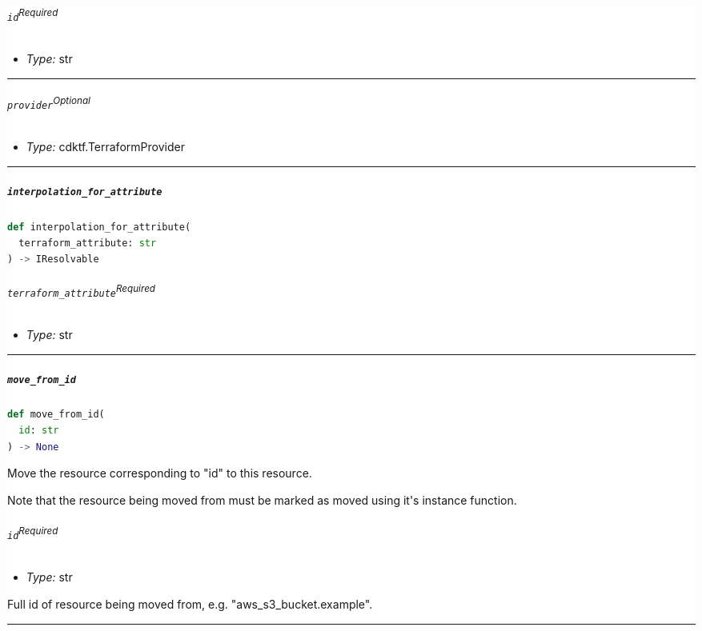 ###### `id`<sup>Required</sup> <a name="id" id="@cdktf/provider-cloudflare.account.Account.importFrom.parameter.id"></a>

- *Type:* str

---

###### `provider`<sup>Optional</sup> <a name="provider" id="@cdktf/provider-cloudflare.account.Account.importFrom.parameter.provider"></a>

- *Type:* cdktf.TerraformProvider

---

##### `interpolation_for_attribute` <a name="interpolation_for_attribute" id="@cdktf/provider-cloudflare.account.Account.interpolationForAttribute"></a>

```python
def interpolation_for_attribute(
  terraform_attribute: str
) -> IResolvable
```

###### `terraform_attribute`<sup>Required</sup> <a name="terraform_attribute" id="@cdktf/provider-cloudflare.account.Account.interpolationForAttribute.parameter.terraformAttribute"></a>

- *Type:* str

---

##### `move_from_id` <a name="move_from_id" id="@cdktf/provider-cloudflare.account.Account.moveFromId"></a>

```python
def move_from_id(
  id: str
) -> None
```

Move the resource corresponding to "id" to this resource.

Note that the resource being moved from must be marked as moved using it's instance function.

###### `id`<sup>Required</sup> <a name="id" id="@cdktf/provider-cloudflare.account.Account.moveFromId.parameter.id"></a>

- *Type:* str

Full id of resource being moved from, e.g. "aws_s3_bucket.example".

---
